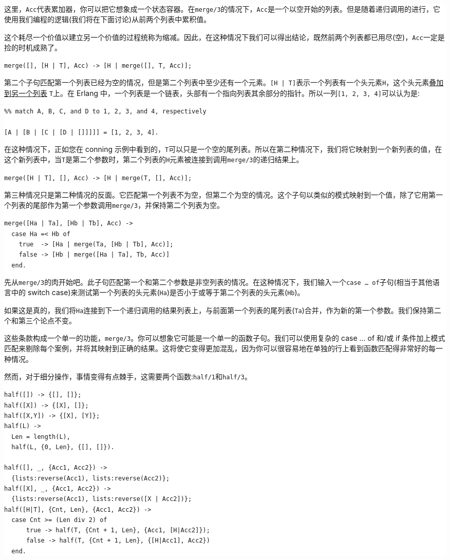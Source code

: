 这里，`Acc`代表累加器，你可以把它想象成一个状态容器。在`merge/3`的情况下，`Acc`是一个以空开始的列表。但是随着递归调用的进行，它使用我们编程的逻辑(我们将在下面讨论)从前两个列表中累积值。

这个耗尽一个价值以建立另一个价值的过程统称为缩减。因此，在这种情况下我们可以得出结论，既然前两个列表都已用尽(空)，`Acc`一定是捡的时机成熟了。

```
merge([], [H | T], Acc) -> [H | merge([], T, Acc)];
```

第二个子句匹配第一个列表已经为空的情况，但是第二个列表中至少还有一个元素。`[H | T]`表示一个列表有一个头元素`H`，这个头元素[叠加到另一个列表](https://en.wikipedia.org/wiki/Cons#Lists) `T`上。在 Erlang 中，一个列表是一个链表，头部有一个指向列表其余部分的指针。所以一列`[1, 2, 3, 4]`可以认为是:

```
%% match A, B, C, and D to 1, 2, 3, and 4, respectively

[A | [B | [C | [D | []]]]] = [1, 2, 3, 4].
```

在这种情况下，正如您在 conning 示例中看到的，`T`可以只是一个空的尾列表。所以在第二种情况下，我们将它映射到一个新列表的值，在这个新列表中，当`T`是第二个参数时，第二个列表的`H`元素被连接到调用`merge/3`的递归结果上。

```
merge([H | T], [], Acc) -> [H | merge(T, [], Acc)];
```

第三种情况只是第二种情况的反面。它匹配第一个列表不为空，但第二个为空的情况。这个子句以类似的模式映射到一个值，除了它用第一个列表的尾部作为第一个参数调用`merge/3`，并保持第二个列表为空。

```
merge([Ha | Ta], [Hb | Tb], Acc) ->
  case Ha =< Hb of
    true  -> [Ha | merge(Ta, [Hb | Tb], Acc)];
    false -> [Hb | merge([Ha | Ta], Tb, Acc)]
  end.
```

先从`merge/3`的肉开始吧。此子句匹配第一个和第二个参数是非空列表的情况。在这种情况下，我们输入一个`case … of`子句(相当于其他语言中的 switch case)来测试第一个列表的头元素(`Ha`)是否小于或等于第二个列表的头元素(`Hb`)。

如果这是真的，我们将`Ha`连接到下一个递归调用的结果列表上，与前面第一个列表的尾列表(`Ta`)合并，作为新的第一个参数。我们保持第二个和第三个论点不变。

这些条款构成一个单一的功能，`merge/3`。你可以想象它可能是一个单一的函数子句。我们可以使用复杂的 case … of 和/或 if 条件加上模式匹配来剔除每个案例，并将其映射到正确的结果。这将使它变得更加混乱，因为你可以很容易地在单独的行上看到函数匹配得非常好的每一种情况。

然而，对于细分操作，事情变得有点棘手，这需要两个函数:`half/1`和`half/3`。

```
half([]) -> {[], []};
half([X]) -> {[X], []};
half([X,Y]) -> {[X], [Y]};
half(L) ->
  Len = length(L),
  half(L, {0, Len}, {[], []}).

half([], _, {Acc1, Acc2}) ->
  {lists:reverse(Acc1), lists:reverse(Acc2)};
half([X], _, {Acc1, Acc2}) ->
  {lists:reverse(Acc1), lists:reverse([X | Acc2])};
half([H|T], {Cnt, Len}, {Acc1, Acc2}) ->
  case Cnt >= (Len div 2) of
      true -> half(T, {Cnt + 1, Len}, {Acc1, [H|Acc2]});
      false -> half(T, {Cnt + 1, Len}, {[H|Acc1], Acc2})
  end.
```
